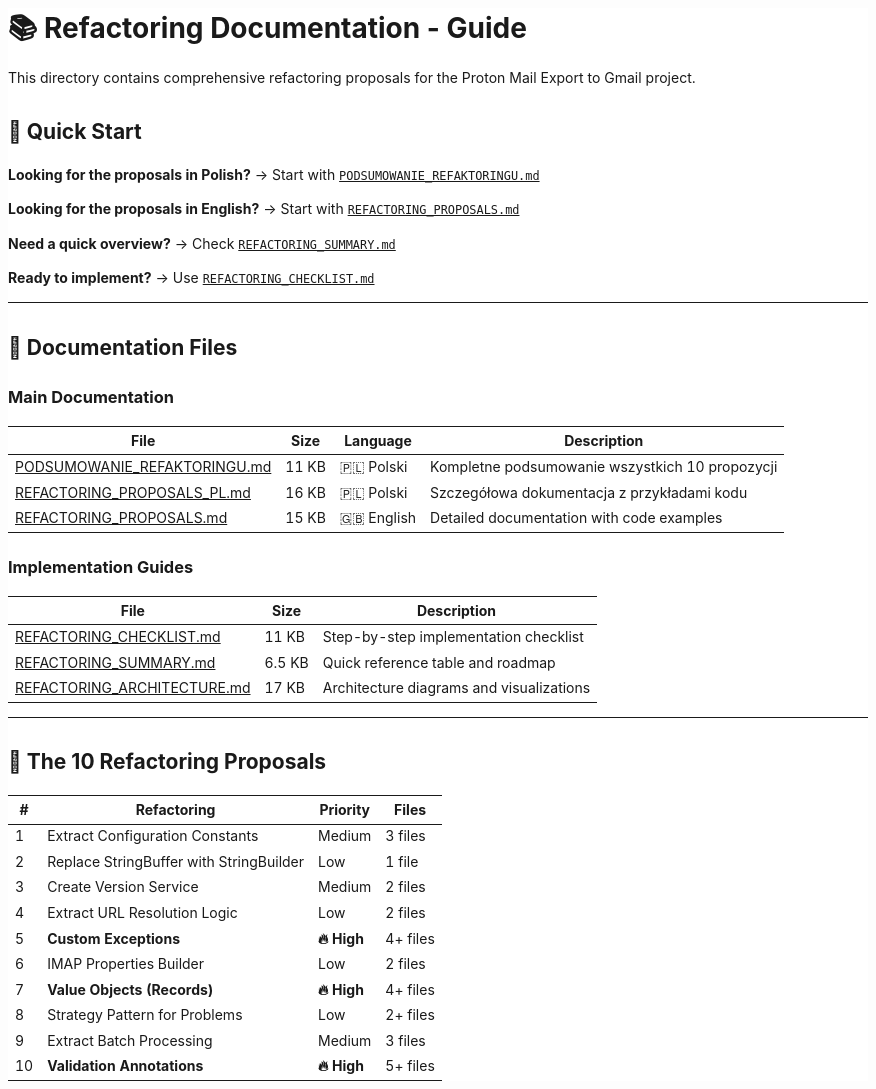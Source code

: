 # 📚 Refactoring Documentation - Guide

This directory contains comprehensive refactoring proposals for the Proton Mail Export to Gmail project.

## 🎯 Quick Start

**Looking for the proposals in Polish?** → Start with [`PODSUMOWANIE_REFAKTORINGU.md`](PODSUMOWANIE_REFAKTORINGU.md)

**Looking for the proposals in English?** → Start with [`REFACTORING_PROPOSALS.md`](REFACTORING_PROPOSALS.md)

**Need a quick overview?** → Check [`REFACTORING_SUMMARY.md`](REFACTORING_SUMMARY.md)

**Ready to implement?** → Use [`REFACTORING_CHECKLIST.md`](REFACTORING_CHECKLIST.md)

---

## 📂 Documentation Files

### Main Documentation

| File | Size | Language | Description |
|------|------|----------|-------------|
| [PODSUMOWANIE_REFAKTORINGU.md](PODSUMOWANIE_REFAKTORINGU.md) | 11 KB | 🇵🇱 Polski | Kompletne podsumowanie wszystkich 10 propozycji |
| [REFACTORING_PROPOSALS_PL.md](REFACTORING_PROPOSALS_PL.md) | 16 KB | 🇵🇱 Polski | Szczegółowa dokumentacja z przykładami kodu |
| [REFACTORING_PROPOSALS.md](REFACTORING_PROPOSALS.md) | 15 KB | 🇬🇧 English | Detailed documentation with code examples |

### Implementation Guides

| File | Size | Description |
|------|------|-------------|
| [REFACTORING_CHECKLIST.md](REFACTORING_CHECKLIST.md) | 11 KB | Step-by-step implementation checklist |
| [REFACTORING_SUMMARY.md](REFACTORING_SUMMARY.md) | 6.5 KB | Quick reference table and roadmap |
| [REFACTORING_ARCHITECTURE.md](REFACTORING_ARCHITECTURE.md) | 17 KB | Architecture diagrams and visualizations |

---

## 🎯 The 10 Refactoring Proposals

| # | Refactoring | Priority | Files |
|---|-------------|----------|-------|
| 1 | Extract Configuration Constants | Medium | 3 files |
| 2 | Replace StringBuffer with StringBuilder | Low | 1 file |
| 3 | Create Version Service | Medium | 2 files |
| 4 | Extract URL Resolution Logic | Low | 2 files |
| 5 | **Custom Exceptions** | **🔥 High** | 4+ files |
| 6 | IMAP Properties Builder | Low | 2 files |
| 7 | **Value Objects (Records)** | **🔥 High** | 4+ files |
| 8 | Strategy Pattern for Problems | Low | 2+ files |
| 9 | Extract Batch Processing | Medium | 3 files |
| 10 | **Validation Annotations** | **🔥 High** | 5+ files |